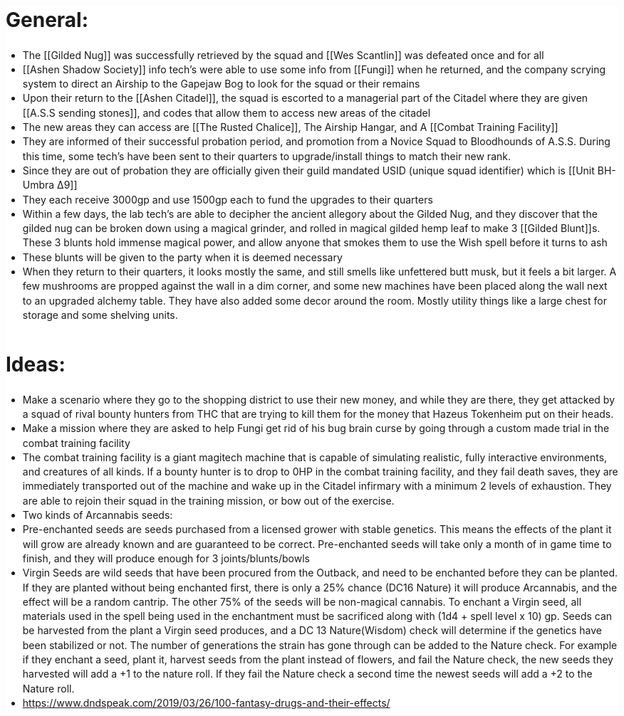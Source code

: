 # General:

- The [[Gilded Nug]] was successfully retrieved by the squad and [[Wes Scantlin]] was defeated once and for all
- [[Ashen Shadow Society]] info tech’s were able to use some info from [[Fungi]] when he returned, and the company scrying system to direct an Airship to the Gapejaw Bog to look for the squad or their remains
- Upon their return to the [[Ashen Citadel]], the squad is escorted to a managerial part of the Citadel where they are given [[A.S.S sending stones]], and codes that allow them to access new areas of the citadel
- The new areas they can access are [[The Rusted Chalice]], The Airship Hangar, and A [[Combat Training Facility]]
- They are informed of their successful probation period, and promotion from a Novice Squad to Bloodhounds of A.S.S. During this time, some tech’s have been sent to their quarters to upgrade/install things to match their new rank.
- Since they are out of probation they are officially given their guild mandated USID (unique squad identifier) which is [[Unit BH-Umbra Δ9]]
- They each receive 3000gp and use 1500gp each to fund the upgrades to their quarters
- Within a few days, the lab tech’s are able to decipher the ancient allegory about the Gilded Nug, and they discover that the gilded nug can be broken down using a magical grinder, and rolled in magical gilded hemp leaf to make 3 [[Gilded Blunt]]s. These 3 blunts hold immense magical power, and allow anyone that smokes them to use the Wish spell before it turns to ash
- These blunts will be given to the party when it is deemed necessary
- When they return to their quarters, it looks mostly the same, and still smells like unfettered butt musk, but it feels a bit larger. A few mushrooms are propped against the wall in a dim corner, and some new machines have been placed along the wall next to an upgraded alchemy table. They have also added some decor around the room. Mostly utility things like a large chest for storage and some shelving units.

# Ideas:

- Make a scenario where they go to the shopping district to use their new money, and while they are there, they get attacked by a squad of rival bounty hunters from THC that are trying to kill them for the money that Hazeus Tokenheim put on their heads.
- Make a mission where they are asked to help Fungi get rid of his bug brain curse by going through a custom made trial in the combat training facility
- The combat training facility is a giant magitech machine that is capable of simulating realistic, fully interactive environments, and creatures of all kinds. If a bounty hunter is to drop to 0HP in the combat training facility, and they fail death saves, they are immediately transported out of the machine and wake up in the Citadel infirmary with a minimum 2 levels of exhaustion. They are able to rejoin their squad in the training mission, or bow out of the exercise.
- Two kinds of Arcannabis seeds:
- Pre-enchanted seeds are seeds purchased from a licensed grower with stable genetics. This means the effects of the plant it will grow are already known and are guaranteed to be correct. Pre-enchanted seeds will take only a month of in game time to finish, and they will produce enough for 3 joints/blunts/bowls
- Virgin Seeds are wild seeds that have been procured from the Outback, and need to be enchanted before they can be planted. If they are planted without being enchanted first, there is only a 25% chance (DC16 Nature) it will produce Arcannabis, and the effect will be a random cantrip. The other 75% of the seeds will be non-magical cannabis. To enchant a Virgin seed, all materials used in the spell being used in the enchantment must be sacrificed along with (1d4 + spell level x 10) gp. Seeds can be harvested from the plant a Virgin seed produces, and a DC 13 Nature(Wisdom) check will determine if the genetics have been stabilized or not. The number of generations the strain has gone through can be added to the Nature check. For example if they enchant a seed, plant it, harvest seeds from the plant instead of flowers, and fail the Nature check, the new seeds they harvested will add a +1 to the nature roll. If they fail the Nature check a second time the newest seeds will add a +2 to the Nature roll.
- https://www.dndspeak.com/2019/03/26/100-fantasy-drugs-and-their-effects/
